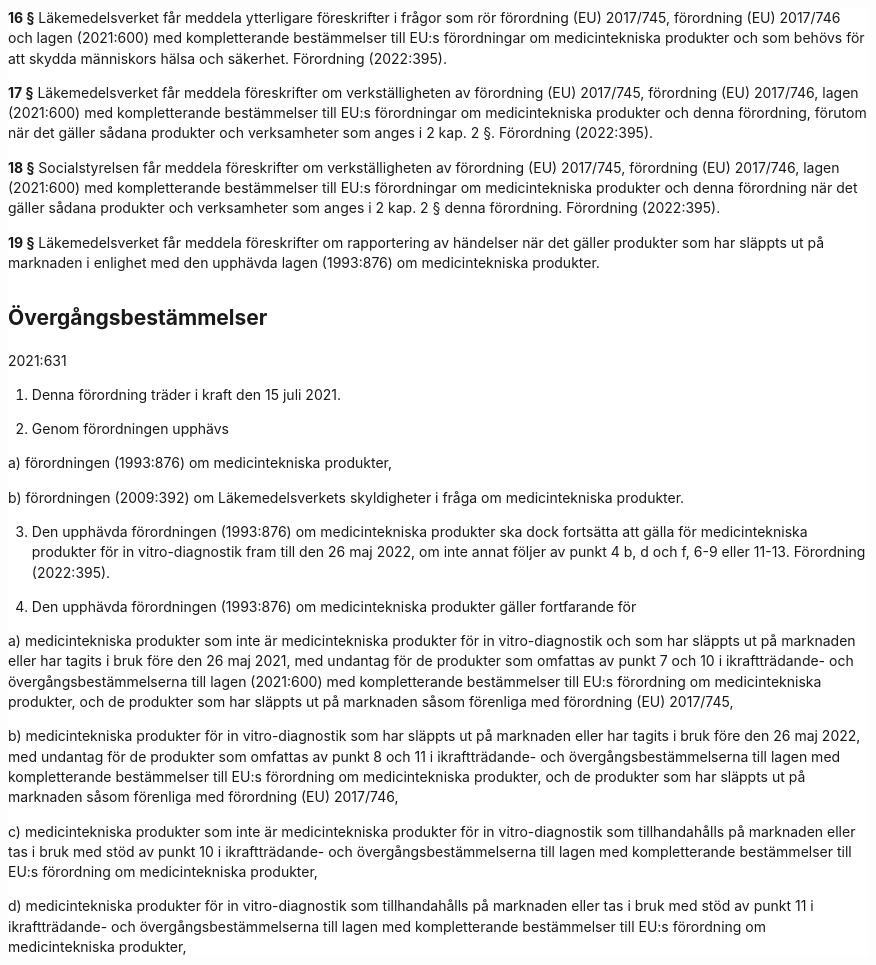 **16 §** Läkemedelsverket får meddela ytterligare föreskrifter i frågor som rör förordning (EU) 2017/745, förordning (EU) 2017/746 och lagen (2021:600) med kompletterande bestämmelser till EU:s förordningar om medicintekniska produkter och som behövs för att skydda människors hälsa och säkerhet. Förordning (2022:395).

**17 §** Läkemedelsverket får meddela föreskrifter om verkställigheten av förordning (EU) 2017/745, förordning (EU) 2017/746, lagen (2021:600) med kompletterande bestämmelser till EU:s förordningar om medicintekniska produkter och denna förordning, förutom när det gäller sådana produkter och verksamheter som anges i 2 kap. 2 §. Förordning (2022:395).

**18 §** Socialstyrelsen får meddela föreskrifter om verkställigheten av förordning (EU) 2017/745, förordning (EU) 2017/746, lagen (2021:600) med kompletterande bestämmelser till EU:s förordningar om medicintekniska produkter och denna förordning när det gäller sådana produkter och verksamheter som anges i 2 kap. 2 § denna förordning. Förordning (2022:395).

**19 §** Läkemedelsverket får meddela föreskrifter om rapportering av händelser när det gäller produkter som har släppts ut på marknaden i enlighet med den upphävda lagen (1993:876) om medicintekniska produkter.


## Övergångsbestämmelser

2021:631

1. Denna förordning träder i kraft den 15 juli 2021.

2. Genom förordningen upphävs

a) förordningen (1993:876) om medicintekniska produkter,

b) förordningen (2009:392) om Läkemedelsverkets skyldigheter i fråga om medicintekniska produkter.

3. Den upphävda förordningen (1993:876) om medicintekniska produkter ska dock fortsätta att gälla för medicintekniska produkter för in vitro-diagnostik fram till den 26 maj 2022, om inte annat följer av punkt 4 b, d och f, 6-9 eller 11-13. Förordning (2022:395).

4. Den upphävda förordningen (1993:876) om medicintekniska produkter gäller fortfarande för

a) medicintekniska produkter som inte är medicintekniska produkter för in vitro-diagnostik och som har släppts ut på marknaden eller har tagits i bruk före den 26 maj 2021, med undantag för de produkter som omfattas av punkt 7 och 10 i ikraftträdande- och övergångsbestämmelserna till lagen (2021:600) med kompletterande bestämmelser till EU:s förordning om medicintekniska produkter, och de produkter som har släppts ut på marknaden såsom förenliga med förordning (EU) 2017/745,

b) medicintekniska produkter för in vitro-diagnostik som har släppts ut på marknaden eller har tagits i bruk före den 26 maj 2022, med undantag för de produkter som omfattas av punkt 8 och 11 i ikraftträdande- och övergångsbestämmelserna till lagen med kompletterande bestämmelser till EU:s förordning om medicintekniska produkter, och de produkter som har släppts ut på marknaden såsom förenliga med förordning (EU) 2017/746,

c) medicintekniska produkter som inte är medicintekniska produkter för in vitro-diagnostik som tillhandahålls på marknaden eller tas i bruk med stöd av punkt 10 i ikraftträdande- och övergångsbestämmelserna till lagen med kompletterande bestämmelser till EU:s förordning om medicintekniska produkter,

d) medicintekniska produkter för in vitro-diagnostik som tillhandahålls på marknaden eller tas i bruk med stöd av punkt 11 i ikraftträdande- och övergångsbestämmelserna till lagen med kompletterande bestämmelser till EU:s förordning om medicintekniska produkter,

